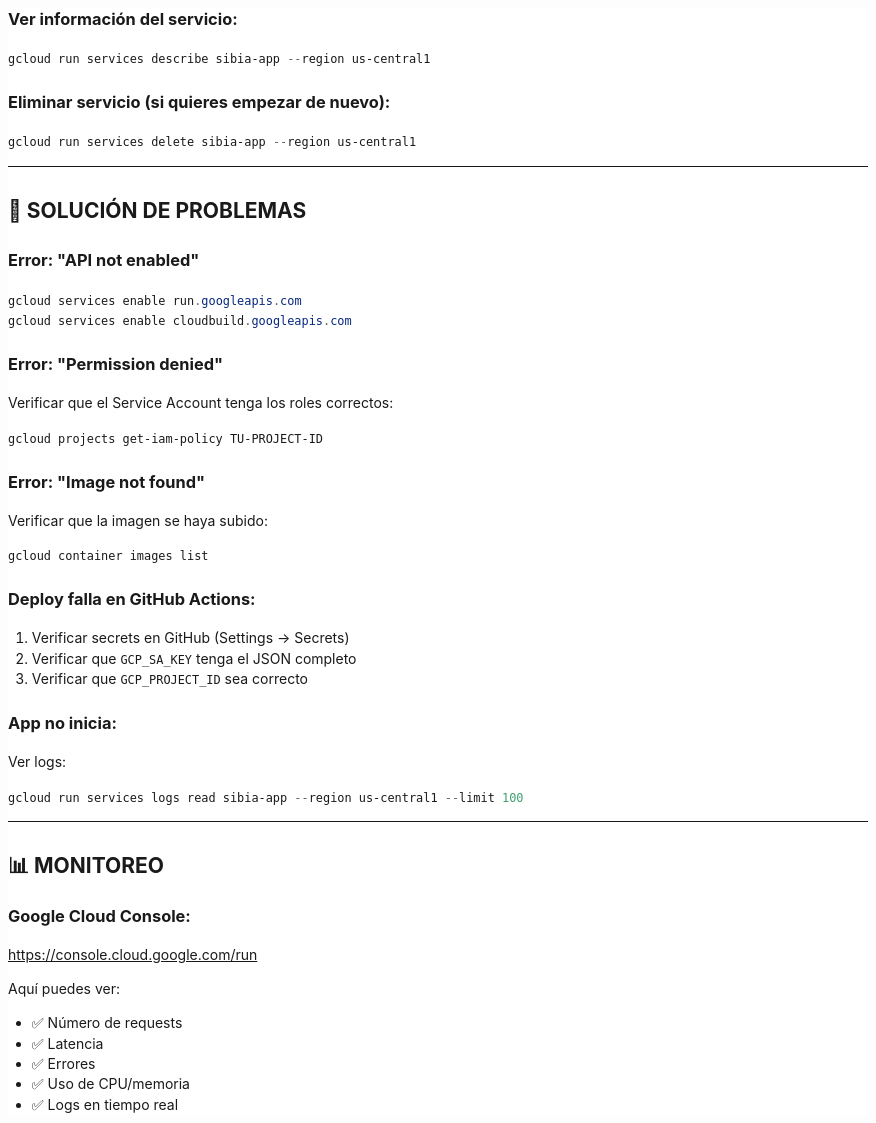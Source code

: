 ### Ver información del servicio:
```powershell
gcloud run services describe sibia-app --region us-central1
```

### Eliminar servicio (si quieres empezar de nuevo):
```powershell
gcloud run services delete sibia-app --region us-central1
```

---

## 🐛 SOLUCIÓN DE PROBLEMAS

### **Error: "API not enabled"**
```powershell
gcloud services enable run.googleapis.com
gcloud services enable cloudbuild.googleapis.com
```

### **Error: "Permission denied"**
Verificar que el Service Account tenga los roles correctos:
```powershell
gcloud projects get-iam-policy TU-PROJECT-ID
```

### **Error: "Image not found"**
Verificar que la imagen se haya subido:
```powershell
gcloud container images list
```

### **Deploy falla en GitHub Actions:**
1. Verificar secrets en GitHub (Settings → Secrets)
2. Verificar que `GCP_SA_KEY` tenga el JSON completo
3. Verificar que `GCP_PROJECT_ID` sea correcto

### **App no inicia:**
Ver logs:
```powershell
gcloud run services logs read sibia-app --region us-central1 --limit 100
```

---

## 📊 MONITOREO

### **Google Cloud Console:**
https://console.cloud.google.com/run

Aquí puedes ver:
- ✅ Número de requests
- ✅ Latencia
- ✅ Errores
- ✅ Uso de CPU/memoria
- ✅ Logs en tiempo real
